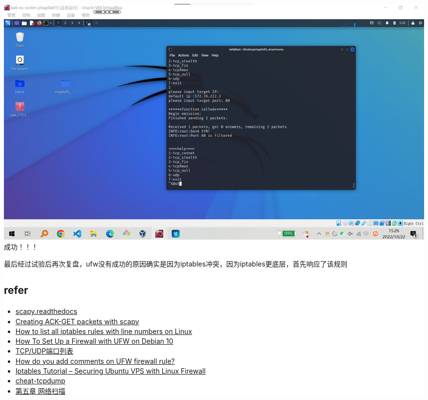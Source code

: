 ![](img/TEST3.png)
成功！！！

最后经过试验后再次复盘，ufw没有成功的原因确实是因为iptables冲突，因为iptables更底层，首先响应了该规则


## refer
- [scapy.readthedocs](https://scapy.readthedocs.io/en/latest/usage.html)
- [Creating ACK-GET packets with scapy](https://www.thice.nl/creating-ack-get-packets-with-scapy/)
- [How to list all iptables rules with line numbers on Linux](https://www.cyberciti.biz/faq/how-to-list-all-iptables-rules-in-linux/)
- [How To Set Up a Firewall with UFW on Debian 10](https://www.digitalocean.com/community/tutorials/how-to-set-up-a-firewall-with-ufw-on-debian-10)
- [TCP/UDP端口列表](https://zh.wikipedia.org/wiki/TCP/UDP%E7%AB%AF%E5%8F%A3%E5%88%97%E8%A1%A8)
- [How do you add comments on UFW firewall rule?](https://www.cyberciti.biz/faq/category/iptables/)
- [Iptables Tutorial – Securing Ubuntu VPS with Linux Firewall](https://www.hostinger.com/tutorials/iptables-tutorial)
- [cheat-tcpdump](https://cheat.sh/tcpdump)
- [第五章 网络扫描](https://c4pr1c3.github.io/cuc-ns/chap0x05/main.html)
  
